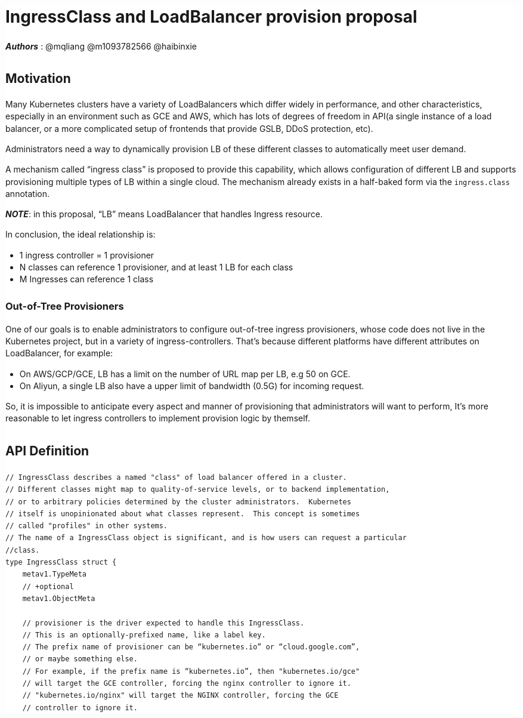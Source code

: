 # IngressClass and LoadBalancer provision proposal

***Authors*** : @mqliang @m1093782566 @haibinxie

## Motivation 

Many Kubernetes clusters have a variety of LoadBalancers which differ widely in 
performance, and other characteristics, especially in an environment such as GCE and AWS,
which has lots of degrees of freedom in API(a single instance of a load balancer, or a 
more complicated setup of frontends that provide GSLB, DDoS protection, etc). 

Administrators need a way to dynamically provision LB of these different classes to 
automatically meet user demand.

A mechanism called “ingress class” is proposed to provide this capability, which allows 
configuration of different LB and supports provisioning multiple types of LB within a 
single cloud. The mechanism already exists in a half-baked form via the `ingress.class` 
annotation.

***NOTE***: in this proposal, “LB” means LoadBalancer that handles Ingress
resource.

In conclusion, the ideal relationship is:

* 1 ingress controller = 1 provisioner
* N classes can reference 1 provisioner, and at least 1 LB for each class
* M Ingresses can reference 1 class

### Out-of-Tree Provisioners

One of our goals is to enable administrators to configure out-of-tree ingress 
provisioners, whose code does not live in the Kubernetes project, but in a 
variety of ingress-controllers. That’s because different platforms have
different attributes on LoadBalancer, for example:

* On AWS/GCP/GCE, LB has a limit on the number of URL map per LB, e.g 50 on GCE.
* On Aliyun, a single LB also have a upper limit of bandwidth (0.5G) for
incoming request.

So, it is impossible to anticipate every aspect and manner of provisioning 
that administrators will want to perform, It’s more reasonable to let ingress
controllers to implement provision logic by themself.

## API Definition

```
// IngressClass describes a named "class" of load balancer offered in a cluster.
// Different classes might map to quality-of-service levels, or to backend implementation,
// or to arbitrary policies determined by the cluster administrators.  Kubernetes
// itself is unopinionated about what classes represent.  This concept is sometimes
// called "profiles" in other systems.
// The name of a IngressClass object is significant, and is how users can request a particular 
//class.
type IngressClass struct {
    metav1.TypeMeta
	// +optional
	metav1.ObjectMeta

	// provisioner is the driver expected to handle this IngressClass.
	// This is an optionally-prefixed name, like a label key. 
    // The prefix name of provisioner can be “kubernetes.io” or “cloud.google.com”,
    // or maybe something else.
	// For example, if the prefix name is “kubernetes.io”, then "kubernetes.io/gce" 
    // will target the GCE controller, forcing the nginx controller to ignore it.
    // "kubernetes.io/nginx" will target the NGINX controller, forcing the GCE
    // controller to ignore it.
```